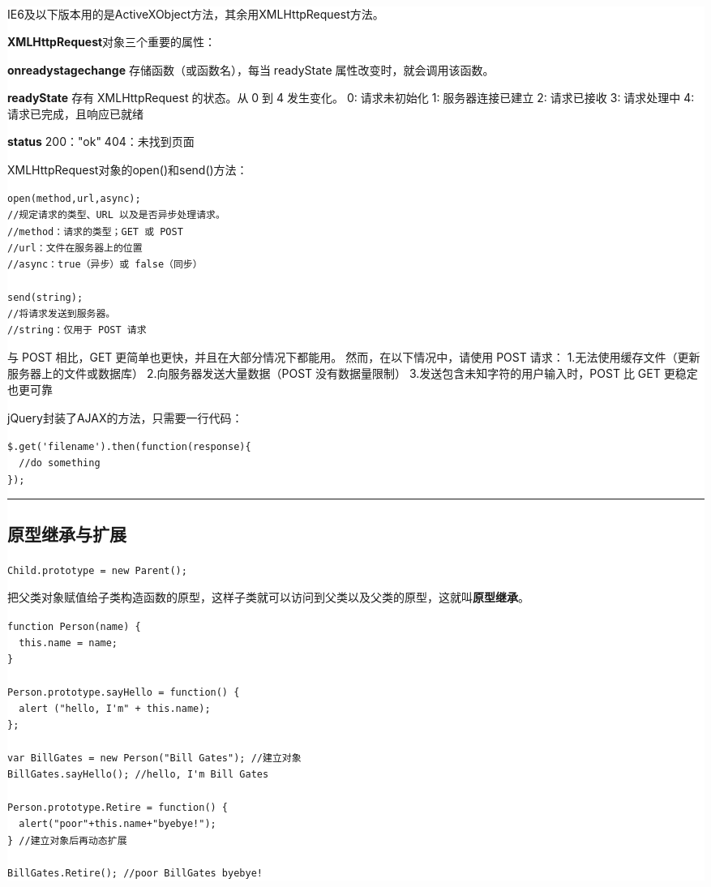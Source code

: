 IE6及以下版本用的是ActiveXObject方法，其余用XMLHttpRequest方法。

**XMLHttpRequest**对象三个重要的属性：

**onreadystagechange** 存储函数（或函数名），每当 readyState 属性改变时，就会调用该函数。

**readyState** 存有 XMLHttpRequest 的状态。从 0 到 4 发生变化。
0: 请求未初始化
1: 服务器连接已建立
2: 请求已接收
3: 请求处理中
4: 请求已完成，且响应已就绪

**status** 
200："ok" 
404：未找到页面

XMLHttpRequest对象的open()和send()方法：
```
open(method,url,async);
//规定请求的类型、URL 以及是否异步处理请求。
//method：请求的类型；GET 或 POST
//url：文件在服务器上的位置
//async：true（异步）或 false（同步）

send(string);	
//将请求发送到服务器。
//string：仅用于 POST 请求
```
与 POST 相比，GET 更简单也更快，并且在大部分情况下都能用。
然而，在以下情况中，请使用 POST 请求：
1.无法使用缓存文件（更新服务器上的文件或数据库）
2.向服务器发送大量数据（POST 没有数据量限制）
3.发送包含未知字符的用户输入时，POST 比 GET 更稳定也更可靠

jQuery封装了AJAX的方法，只需要一行代码：
```
$.get('filename').then(function(response){
  //do something
});
```

***
## 原型继承与扩展
```
Child.prototype = new Parent();
```
把父类对象赋值给子类构造函数的原型，这样子类就可以访问到父类以及父类的原型，这就叫**原型继承**。

```
function Person(name) {
  this.name = name;
}

Person.prototype.sayHello = function() {
  alert ("hello, I'm" + this.name);
};

var BillGates = new Person("Bill Gates"); //建立对象
BillGates.sayHello(); //hello, I'm Bill Gates

Person.prototype.Retire = function() {
  alert("poor"+this.name+"byebye!");
} //建立对象后再动态扩展

BillGates.Retire(); //poor BillGates byebye!
```
